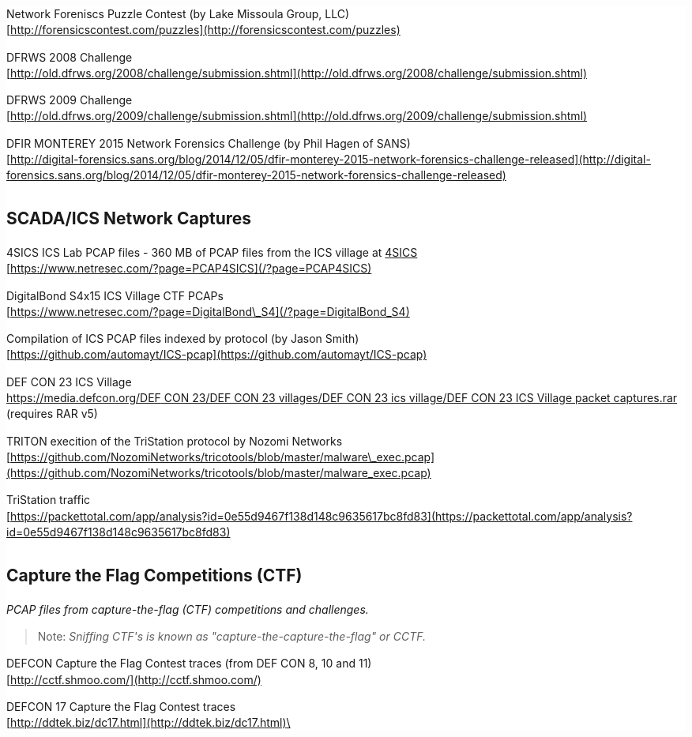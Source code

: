 Network Foreniscs Puzzle Contest (by Lake Missoula Group, LLC)\
[http://forensicscontest.com/puzzles](http://forensicscontest.com/puzzles)

DFRWS 2008 Challenge\
[http://old.dfrws.org/2008/challenge/submission.shtml](http://old.dfrws.org/2008/challenge/submission.shtml)

DFRWS 2009 Challenge\
[http://old.dfrws.org/2009/challenge/submission.shtml](http://old.dfrws.org/2009/challenge/submission.shtml)

DFIR MONTEREY 2015 Network Forensics Challenge (by Phil Hagen of SANS)\
[http://digital-forensics.sans.org/blog/2014/12/05/dfir-monterey-2015-network-forensics-challenge-released](http://digital-forensics.sans.org/blog/2014/12/05/dfir-monterey-2015-network-forensics-challenge-released)

SCADA/ICS Network Captures
--------------------------

4SICS ICS Lab PCAP files - 360 MB of PCAP files from the ICS village at
[4SICS](https://4sics.se)\
[https://www.netresec.com/?page=PCAP4SICS](/?page=PCAP4SICS)

DigitalBond S4x15 ICS Village CTF PCAPs\
[https://www.netresec.com/?page=DigitalBond\_S4](/?page=DigitalBond_S4)

Compilation of ICS PCAP files indexed by protocol (by Jason Smith)\
[https://github.com/automayt/ICS-pcap](https://github.com/automayt/ICS-pcap)

DEF CON 23 ICS Village\
[https://media.defcon.org/DEF CON 23/DEF CON 23 villages/DEF CON 23 ics
village/DEF CON 23 ICS Village packet
captures.rar](https://media.defcon.org/DEF%20CON%2023/DEF%20CON%2023%20villages/DEF%20CON%2023%20ics%20village/DEF%20CON%2023%20ICS%20Village%20packet%20captures.rar)
(requires RAR v5)

TRITON execition of the TriStation protocol by Nozomi Networks\
[https://github.com/NozomiNetworks/tricotools/blob/master/malware\_exec.pcap](https://github.com/NozomiNetworks/tricotools/blob/master/malware_exec.pcap)

TriStation traffic\
[https://packettotal.com/app/analysis?id=0e55d9467f138d148c9635617bc8fd83](https://packettotal.com/app/analysis?id=0e55d9467f138d148c9635617bc8fd83)

Capture the Flag Competitions (CTF)
-----------------------------------

*PCAP files from capture-the-flag (CTF) competitions and challenges.*

> Note: *Sniffing CTF's is known as "capture-the-capture-the-flag" or
> CCTF.*

DEFCON Capture the Flag Contest traces (from DEF CON 8, 10 and 11)\
[http://cctf.shmoo.com/](http://cctf.shmoo.com/)

DEFCON 17 Capture the Flag Contest traces\
[http://ddtek.biz/dc17.html](http://ddtek.biz/dc17.html)\
